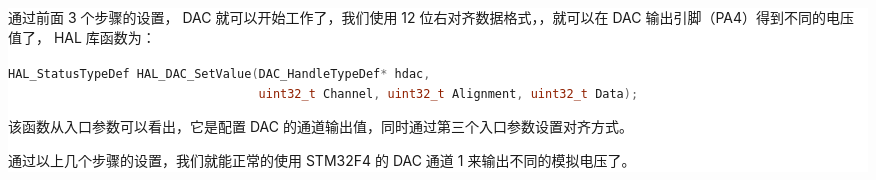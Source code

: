 通过前面 3 个步骤的设置， DAC 就可以开始工作了，我们使用 12 位右对齐数据格式，，就可以在 DAC 输出引脚（PA4）得到不同的电压值了， HAL 库函数为：

```c
HAL_StatusTypeDef HAL_DAC_SetValue(DAC_HandleTypeDef* hdac,
                                   uint32_t Channel, uint32_t Alignment, uint32_t Data);
```

该函数从入口参数可以看出，它是配置 DAC 的通道输出值，同时通过第三个入口参数设置对齐方式。

通过以上几个步骤的设置，我们就能正常的使用 STM32F4 的 DAC 通道 1 来输出不同的模拟电压了。

